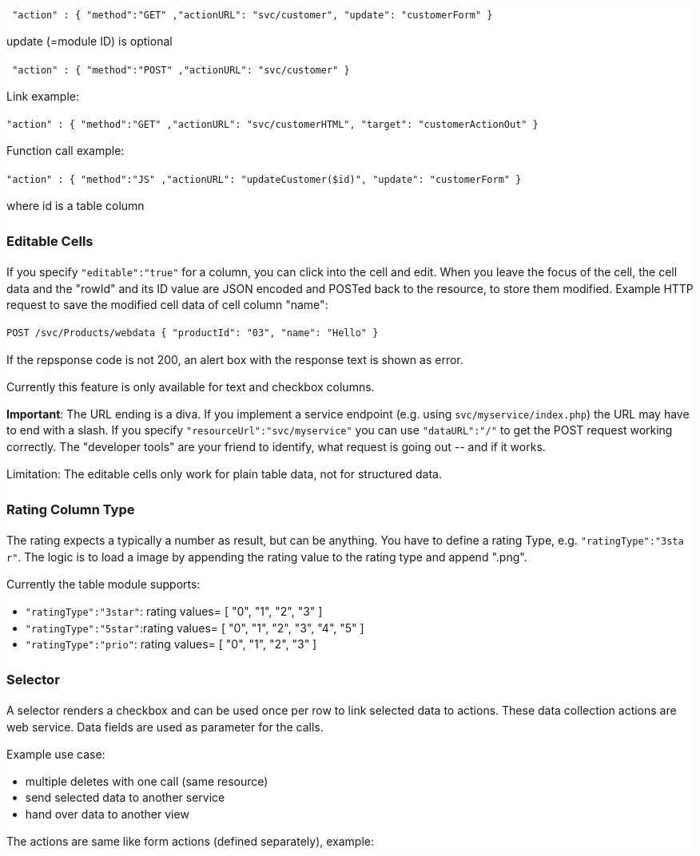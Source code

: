 	 "action" : { "method":"GET" ,"actionURL": "svc/customer", "update": "customerForm" }

update (=module ID) is optional

	 "action" : { "method":"POST" ,"actionURL": "svc/customer" }

Link example:

	"action" : { "method":"GET" ,"actionURL": "svc/customerHTML", "target": "customerActionOut" }

Function call example:

	"action" : { "method":"JS" ,"actionURL": "updateCustomer($id)", "update": "customerForm" }
	
where id is a table column

### Editable Cells 
If you specify <code>"editable":"true"</code> for a column, you can click into the cell and edit. When you leave the focus of the cell, the cell data and the "rowId" and its ID value are JSON encoded and POSTed back to the resource, to store them modified. Example HTTP request to save the modified cell data of cell column "name": 

	POST /svc/Products/webdata { "productId": "03", "name": "Hello" }

If the repsponse code is not 200, an alert box with the response text is shown as error. 

Currently this feature is only available for text and checkbox columns.

**Important**: The URL ending is a diva. If you implement a service endpoint (e.g. using <code>svc/myservice/index.php</code>) the URL may have to end with a slash. If you specify <code>"resourceUrl":"svc/myservice"</code> you can use <code>"dataURL":"/"</code> to get the POST request working correctly. The "developer tools" are your friend to identify, what request is going out -- and if it works.

Limitation: The editable cells only work for plain table data, not for structured data. 

### Rating Column Type
The rating expects a typically a number as result, but can be anything. 
You have to define a rating Type, e.g. <code>"ratingType":"3star"</code>. 
The logic is to load a image by appending the rating value to the rating type and append ".png".

Currently the table module supports:
* <code>"ratingType":"3star"</code>: rating values= [ "0", "1", "2", "3" ]
* <code>"ratingType":"5star"</code>:rating values= [ "0", "1", "2", "3", "4", "5" ]
* <code>"ratingType":"prio"</code>: rating values= [ "0", "1", "2", "3" ]

### Selector
A selector renders a checkbox and can be used once per row to link selected data to actions. 
These data collection actions are web service. Data fields are used as parameter for the calls. 

Example use case:
* multiple deletes with one call (same resource)
* send selected data to another service
* hand over data to another view

The actions are same like form actions (defined separately), example:
